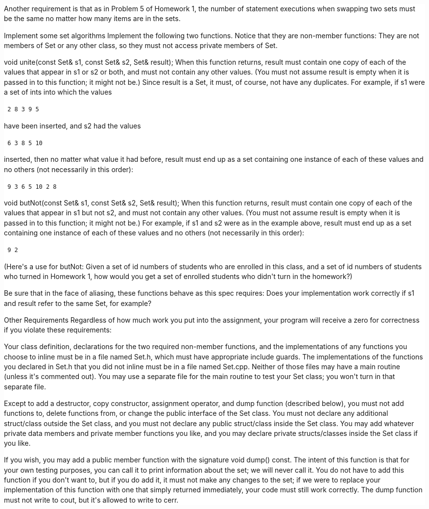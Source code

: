 Another requirement is that as in Problem 5 of Homework 1, the number of statement executions when swapping two sets must be the same no matter how many items are in the sets.

Implement some set algorithms
Implement the following two functions. Notice that they are non-member functions: They are not members of Set or any other class, so they must not access private members of Set.

void unite(const Set& s1, const Set& s2, Set& result);
When this function returns, result must contain one copy of each of the values that appear in s1 or s2 or both, and must not contain any other values. (You must not assume result is empty when it is passed in to this function; it might not be.) Since result is a Set, it must, of course, not have any duplicates. For example, if s1 were a set of ints into which the values

     2 8 3 9 5
have been inserted, and s2 had the values

     6 3 8 5 10
inserted, then no matter what value it had before, result must end up as a set containing one instance of each of these values and no others (not necessarily in this order):

     9 3 6 5 10 2 8
void butNot(const Set& s1, const Set& s2, Set& result);
When this function returns, result must contain one copy of each of the values that appear in s1 but not s2, and must not contain any other values. (You must not assume result is empty when it is passed in to this function; it might not be.) For example, if s1 and s2 were as in the example above, result must end up as a set containing one instance of each of these values and no others (not necessarily in this order):

     9 2
(Here's a use for butNot: Given a set of id numbers of students who are enrolled in this class, and a set of id numbers of students who turned in Homework 1, how would you get a set of enrolled students who didn't turn in the homework?)

Be sure that in the face of aliasing, these functions behave as this spec requires: Does your implementation work correctly if s1 and result refer to the same Set, for example?

Other Requirements
Regardless of how much work you put into the assignment, your program will receive a zero for correctness if you violate these requirements:

Your class definition, declarations for the two required non-member functions, and the implementations of any functions you choose to inline must be in a file named Set.h, which must have appropriate include guards. The implementations of the functions you declared in Set.h that you did not inline must be in a file named Set.cpp. Neither of those files may have a main routine (unless it's commented out). You may use a separate file for the main routine to test your Set class; you won't turn in that separate file.

Except to add a destructor, copy constructor, assignment operator, and dump function (described below), you must not add functions to, delete functions from, or change the public interface of the Set class. You must not declare any additional struct/class outside the Set class, and you must not declare any public struct/class inside the Set class. You may add whatever private data members and private member functions you like, and you may declare private structs/classes inside the Set class if you like.

If you wish, you may add a public member function with the signature void dump() const. The intent of this function is that for your own testing purposes, you can call it to print information about the set; we will never call it. You do not have to add this function if you don't want to, but if you do add it, it must not make any changes to the set; if we were to replace your implementation of this function with one that simply returned immediately, your code must still work correctly. The dump function must not write to cout, but it's allowed to write to cerr.
